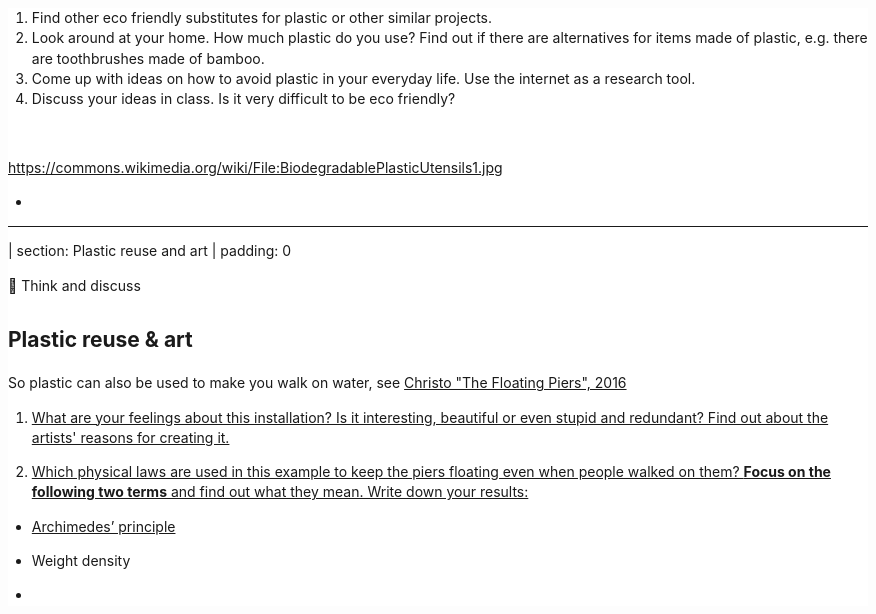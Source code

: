 1. Find other eco friendly substitutes for plastic or other similar projects.
2. Look around at your home. How much plastic do you use? Find out if there are alternatives for items made of plastic, e.g. there are toothbrushes made of bamboo.
3. Come up with ideas on how to avoid plastic in your everyday life. Use the internet as a research tool.
4. Discuss your ideas in class. Is it very difficult to be eco friendly?

<br>



<f-notes title="Credits">

https://commons.wikimedia.org/wiki/File:BiodegradablePlasticUtensils1.jpg

</notes>


-

<f-image src="https://upload.wikimedia.org/wikipedia/commons/thumb/c/c0/BiodegradablePlasticUtensils1.jpg/1024px-BiodegradablePlasticUtensils1.jpg" />




---

| section: Plastic reuse and art
| padding: 0

<section>

<caption>💬 Think and discuss</caption>

## Plastic reuse & art

So plastic can also be used to make you walk on water, see <a href="https://christojeanneclaude.net/projects/the-floating-piers">Christo "The Floating Piers", 2016

1. What are your feelings about this installation? Is it interesting, beautiful or even stupid and redundant? Find out about the artists' reasons for creating it.

2. Which physical laws are used in this example to keep the piers floating even when people walked on them? **Focus on the following two terms** and find out what they mean. Write down your results:

- <a href="https://www.britannica.com/science/Archimedes-principle" target="_blank">Archimedes’ principle</a>

- Weight density


</section>

-

<f-image src="https://upload.wikimedia.org/wikipedia/commons/7/78/Christo_Floating_Piers_6587.jpg" />

<f-notes title="Credits">
